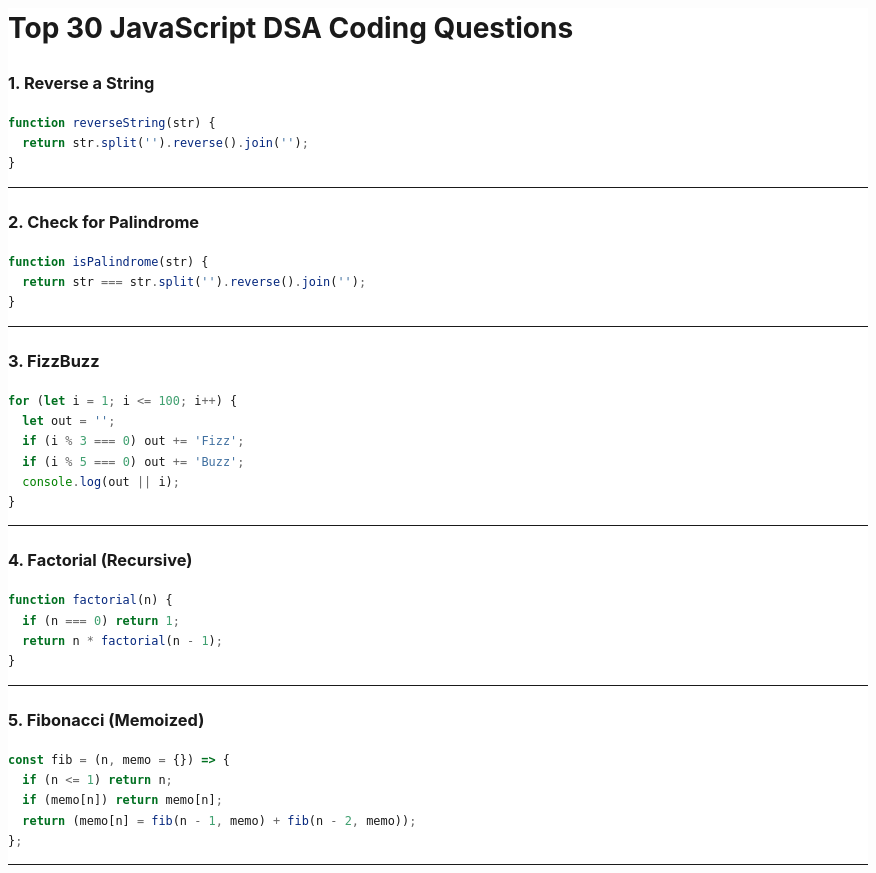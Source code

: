 # Top 30 JavaScript DSA Coding Questions

### **1. Reverse a String**

```js
function reverseString(str) {
  return str.split('').reverse().join('');
}
```

---

### **2. Check for Palindrome**

```js
function isPalindrome(str) {
  return str === str.split('').reverse().join('');
}
```

---

### **3. FizzBuzz**

```js
for (let i = 1; i <= 100; i++) {
  let out = '';
  if (i % 3 === 0) out += 'Fizz';
  if (i % 5 === 0) out += 'Buzz';
  console.log(out || i);
}
```

---

### **4. Factorial (Recursive)**

```js
function factorial(n) {
  if (n === 0) return 1;
  return n * factorial(n - 1);
}
```

---

### **5. Fibonacci (Memoized)**

```js
const fib = (n, memo = {}) => {
  if (n <= 1) return n;
  if (memo[n]) return memo[n];
  return (memo[n] = fib(n - 1, memo) + fib(n - 2, memo));
};
```

---